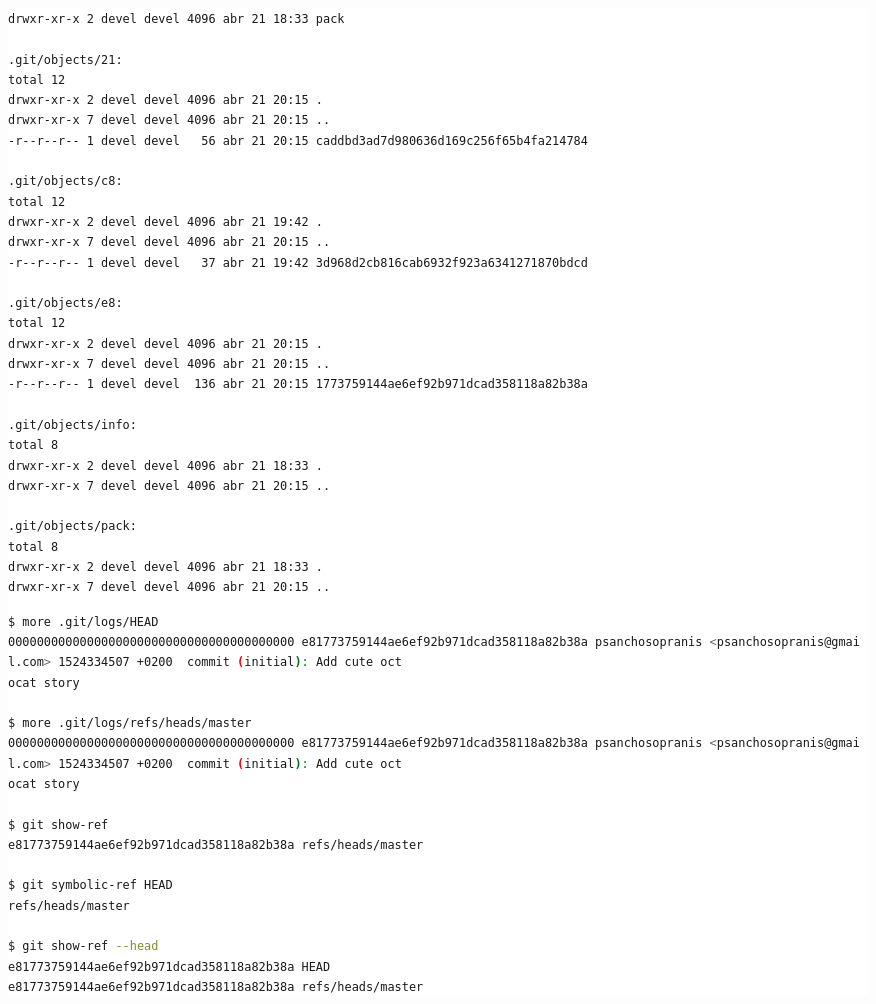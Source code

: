 ```sh
drwxr-xr-x 2 devel devel 4096 abr 21 18:33 pack

.git/objects/21:
total 12
drwxr-xr-x 2 devel devel 4096 abr 21 20:15 .
drwxr-xr-x 7 devel devel 4096 abr 21 20:15 ..
-r--r--r-- 1 devel devel   56 abr 21 20:15 caddbd3ad7d980636d169c256f65b4fa214784

.git/objects/c8:
total 12
drwxr-xr-x 2 devel devel 4096 abr 21 19:42 .
drwxr-xr-x 7 devel devel 4096 abr 21 20:15 ..
-r--r--r-- 1 devel devel   37 abr 21 19:42 3d968d2cb816cab6932f923a6341271870bdcd

.git/objects/e8:
total 12
drwxr-xr-x 2 devel devel 4096 abr 21 20:15 .
drwxr-xr-x 7 devel devel 4096 abr 21 20:15 ..
-r--r--r-- 1 devel devel  136 abr 21 20:15 1773759144ae6ef92b971dcad358118a82b38a

.git/objects/info:
total 8
drwxr-xr-x 2 devel devel 4096 abr 21 18:33 .
drwxr-xr-x 7 devel devel 4096 abr 21 20:15 ..

.git/objects/pack:
total 8
drwxr-xr-x 2 devel devel 4096 abr 21 18:33 .
drwxr-xr-x 7 devel devel 4096 abr 21 20:15 ..
```

```sh
$ more .git/logs/HEAD 
0000000000000000000000000000000000000000 e81773759144ae6ef92b971dcad358118a82b38a psanchosopranis <psanchosopranis@gmail.com> 1524334507 +0200	commit (initial): Add cute oct
ocat story

$ more .git/logs/refs/heads/master 
0000000000000000000000000000000000000000 e81773759144ae6ef92b971dcad358118a82b38a psanchosopranis <psanchosopranis@gmail.com> 1524334507 +0200	commit (initial): Add cute oct
ocat story

$ git show-ref 
e81773759144ae6ef92b971dcad358118a82b38a refs/heads/master

$ git symbolic-ref HEAD
refs/heads/master

$ git show-ref --head
e81773759144ae6ef92b971dcad358118a82b38a HEAD
e81773759144ae6ef92b971dcad358118a82b38a refs/heads/master
```
